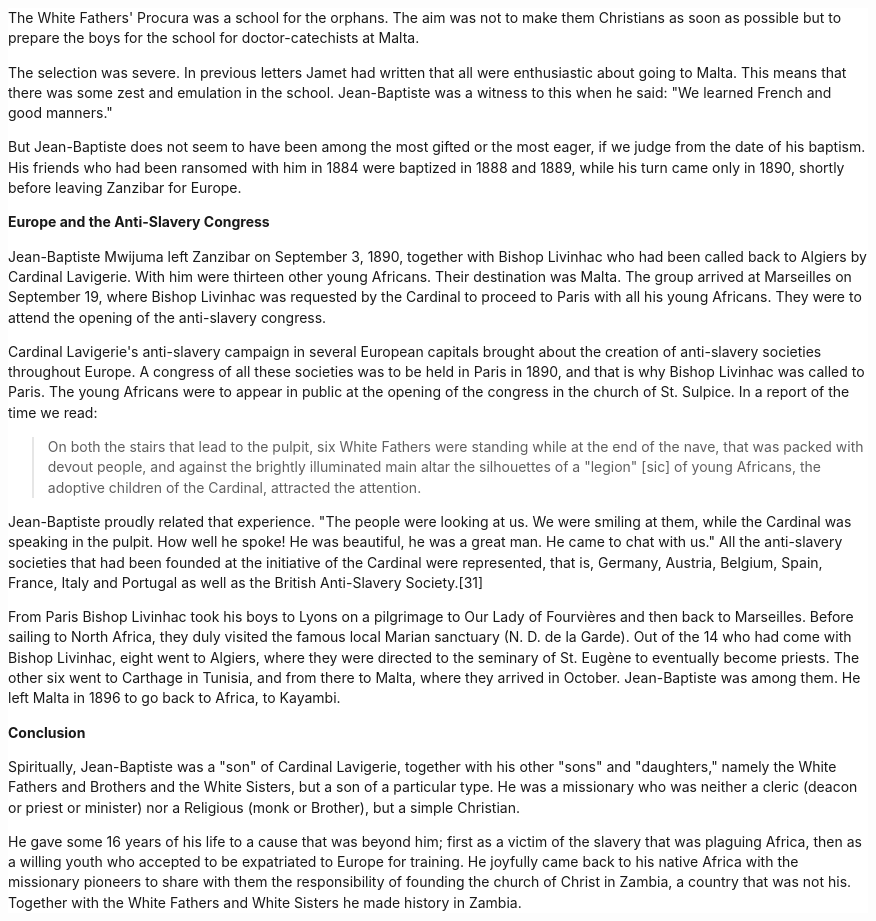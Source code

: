 The White Fathers' Procura was a school for the orphans.  The aim was not to make them Christians as soon as possible but to prepare the boys for the school for doctor-catechists at Malta.

The selection was severe.  In previous letters Jamet had written that all were enthusiastic about going to Malta.  This means that there was some zest and emulation in the school.  Jean-Baptiste was a witness to this when he said: "We learned French and good manners."

But Jean-Baptiste does not seem to have been among the most gifted or the most eager, if we judge from the date of his baptism.  His friends who had been ransomed with him in 1884 were baptized in 1888 and 1889, while his turn came only in 1890, shortly before leaving Zanzibar for Europe.

**Europe and the Anti-Slavery Congress**

Jean-Baptiste Mwijuma left Zanzibar on September 3, 1890, together with Bishop Livinhac who had been called back to Algiers by Cardinal Lavigerie.  With him were thirteen other young Africans.  Their destination was Malta.  The group arrived at Marseilles on September 19, where Bishop Livinhac was requested by the Cardinal to proceed to Paris with all his young Africans.  They were to attend the opening of the anti-slavery congress.

Cardinal Lavigerie's anti-slavery campaign in several European capitals brought about the creation of anti-slavery societies throughout Europe.  A congress of all these societies was to be held in Paris in 1890, and that is why Bishop Livinhac was called to Paris.  The young Africans were to appear in public at the opening of the congress in the church of St. Sulpice.  In a report of the time we read:

> On both the stairs that lead to the pulpit, six White Fathers were standing while at the end of the nave, that was packed with devout people, and against the brightly illuminated main altar the silhouettes of a "legion" [sic] of young Africans, the adoptive children of the Cardinal, attracted the attention.
> 

Jean-Baptiste proudly related that experience. "The people were looking at us.  We were smiling at them, while the Cardinal was speaking in the pulpit.  How well he spoke!  He was beautiful, he was a great man.  He came to chat with us."  All the anti-slavery societies that had been founded at the initiative of the Cardinal were represented, that is, Germany, Austria, Belgium, Spain, France, Italy and Portugal as well as the British Anti-Slavery Society.[31]

From Paris Bishop Livinhac took his boys to Lyons on a pilgrimage to Our Lady of Fourvi&egrave;res and then back to Marseilles.  Before sailing to North Africa, they duly visited the famous local Marian sanctuary (N. D. de la Garde). Out of the 14 who had come with Bishop Livinhac, eight went to Algiers, where they were directed to the seminary of St. Eug&egrave;ne to eventually become priests.  The other six went to Carthage in Tunisia, and from there to Malta, where they arrived in October.  Jean-Baptiste was among them.  He left Malta in 1896 to go back to Africa, to Kayambi.

**Conclusion**

Spiritually, Jean-Baptiste was a "son" of Cardinal Lavigerie, together with his other "sons" and "daughters," namely the White Fathers and Brothers and the White Sisters, but a son of a particular type.  He was a missionary who was neither a cleric (deacon or priest or minister) nor a Religious (monk or Brother), but a simple Christian.

He gave some 16 years of his life to a cause that was beyond him; first as a victim of the slavery that was plaguing Africa, then as a willing youth who accepted to be expatriated to Europe for training.  He joyfully came back to his native Africa with the missionary pioneers to share with them the responsibility of founding the church of Christ in Zambia, a country that was not his.  Together with the White Fathers and White Sisters he made history in Zambia.
